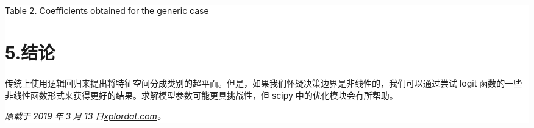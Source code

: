 Table 2\. Coefficients obtained for the generic case

# 5.结论

传统上使用逻辑回归来提出将特征空间分成类别的超平面。但是，如果我们怀疑决策边界是非线性的，我们可以通过尝试 logit 函数的一些非线性函数形式来获得更好的结果。求解模型参数可能更具挑战性，但 scipy 中的优化模块会有所帮助。

*原载于 2019 年 3 月 13 日*[*xplordat.com*](http://xplordat.com/2019/03/13/logistic-regression-as-a-nonlinear-classifier/)*。*